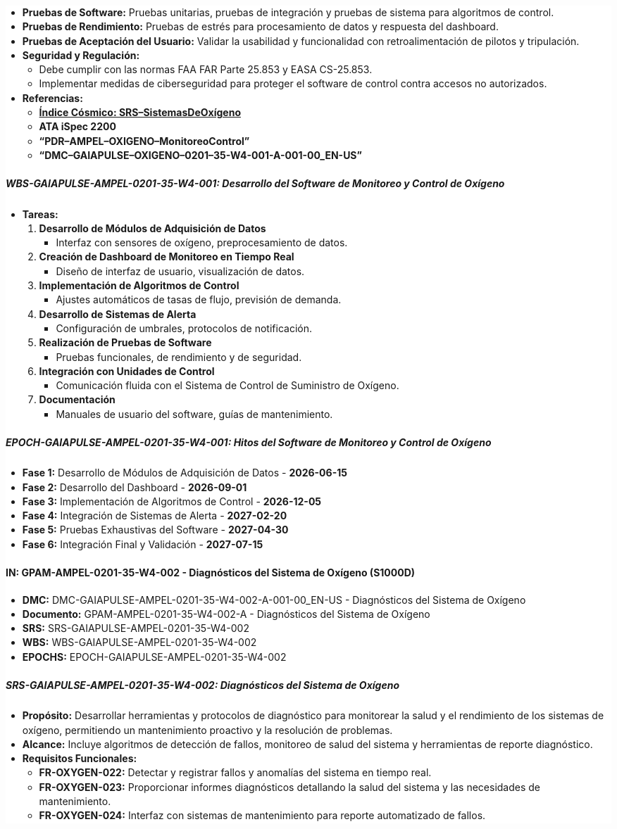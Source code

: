   - **Pruebas de Software:** Pruebas unitarias, pruebas de integración y pruebas de sistema para algoritmos de control.
  - **Pruebas de Rendimiento:** Pruebas de estrés para procesamiento de datos y respuesta del dashboard.
  - **Pruebas de Aceptación del Usuario:** Validar la usabilidad y funcionalidad con retroalimentación de pilotos y tripulación.
- **Seguridad y Regulación:**
  - Debe cumplir con las normas FAA FAR Parte 25.853 y EASA CS-25.853.
  - Implementar medidas de ciberseguridad para proteger el software de control contra accesos no autorizados.
- **Referencias:**
  - **[Índice Cósmico: SRS–SistemasDeOxígeno](#)**
  - **ATA iSpec 2200**
  - **“PDR–AMPEL–OXIGENO–MonitoreoControl”**
  - **“DMC–GAIAPULSE–OXIGENO–0201–35-W4-001-A-001-00_EN-US”**

##### **WBS-GAIAPULSE-AMPEL-0201-35-W4-001: Desarrollo del Software de Monitoreo y Control de Oxígeno**
- **Tareas:**
  1. **Desarrollo de Módulos de Adquisición de Datos**
     - Interfaz con sensores de oxígeno, preprocesamiento de datos.
  2. **Creación de Dashboard de Monitoreo en Tiempo Real**
     - Diseño de interfaz de usuario, visualización de datos.
  3. **Implementación de Algoritmos de Control**
     - Ajustes automáticos de tasas de flujo, previsión de demanda.
  4. **Desarrollo de Sistemas de Alerta**
     - Configuración de umbrales, protocolos de notificación.
  5. **Realización de Pruebas de Software**
     - Pruebas funcionales, de rendimiento y de seguridad.
  6. **Integración con Unidades de Control**
     - Comunicación fluida con el Sistema de Control de Suministro de Oxígeno.
  7. **Documentación**
     - Manuales de usuario del software, guías de mantenimiento.

##### **EPOCH-GAIAPULSE-AMPEL-0201-35-W4-001: Hitos del Software de Monitoreo y Control de Oxígeno**
- **Fase 1:** Desarrollo de Módulos de Adquisición de Datos - **2026-06-15**
- **Fase 2:** Desarrollo del Dashboard - **2026-09-01**
- **Fase 3:** Implementación de Algoritmos de Control - **2026-12-05**
- **Fase 4:** Integración de Sistemas de Alerta - **2027-02-20**
- **Fase 5:** Pruebas Exhaustivas del Software - **2027-04-30**
- **Fase 6:** Integración Final y Validación - **2027-07-15**

#### **IN:** GPAM-AMPEL-0201-35-W4-002 - **Diagnósticos del Sistema de Oxígeno (S1000D)**
- **DMC:** DMC-GAIAPULSE-AMPEL-0201-35-W4-002-A-001-00_EN-US - Diagnósticos del Sistema de Oxígeno
- **Documento:** GPAM-AMPEL-0201-35-W4-002-A - Diagnósticos del Sistema de Oxígeno
- **SRS:** SRS-GAIAPULSE-AMPEL-0201-35-W4-002
- **WBS:** WBS-GAIAPULSE-AMPEL-0201-35-W4-002
- **EPOCHS:** EPOCH-GAIAPULSE-AMPEL-0201-35-W4-002

##### **SRS-GAIAPULSE-AMPEL-0201-35-W4-002: Diagnósticos del Sistema de Oxígeno**
- **Propósito:**
  Desarrollar herramientas y protocolos de diagnóstico para monitorear la salud y el rendimiento de los sistemas de oxígeno, permitiendo un mantenimiento proactivo y la resolución de problemas.
- **Alcance:**
  Incluye algoritmos de detección de fallos, monitoreo de salud del sistema y herramientas de reporte diagnóstico.
- **Requisitos Funcionales:**
  - **FR-OXYGEN-022:** Detectar y registrar fallos y anomalías del sistema en tiempo real.
  - **FR-OXYGEN-023:** Proporcionar informes diagnósticos detallando la salud del sistema y las necesidades de mantenimiento.
  - **FR-OXYGEN-024:** Interfaz con sistemas de mantenimiento para reporte automatizado de fallos.